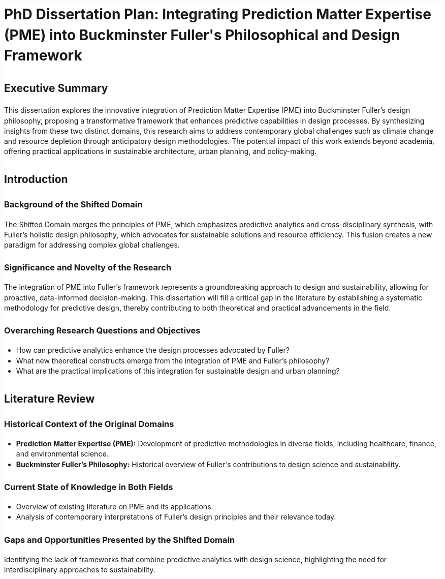 # PhD Dissertation Plan: Integrating Prediction Matter Expertise (PME) into Buckminster Fuller's Philosophical and Design Framework

## Executive Summary
This dissertation explores the innovative integration of Prediction Matter Expertise (PME) into Buckminster Fuller’s design philosophy, proposing a transformative framework that enhances predictive capabilities in design processes. By synthesizing insights from these two distinct domains, this research aims to address contemporary global challenges such as climate change and resource depletion through anticipatory design methodologies. The potential impact of this work extends beyond academia, offering practical applications in sustainable architecture, urban planning, and policy-making.

## Introduction
### Background of the Shifted Domain
The Shifted Domain merges the principles of PME, which emphasizes predictive analytics and cross-disciplinary synthesis, with Fuller’s holistic design philosophy, which advocates for sustainable solutions and resource efficiency. This fusion creates a new paradigm for addressing complex global challenges.

### Significance and Novelty of the Research
The integration of PME into Fuller’s framework represents a groundbreaking approach to design and sustainability, allowing for proactive, data-informed decision-making. This dissertation will fill a critical gap in the literature by establishing a systematic methodology for predictive design, thereby contributing to both theoretical and practical advancements in the field.

### Overarching Research Questions and Objectives
- How can predictive analytics enhance the design processes advocated by Fuller?
- What new theoretical constructs emerge from the integration of PME and Fuller’s philosophy?
- What are the practical implications of this integration for sustainable design and urban planning?

## Literature Review
### Historical Context of the Original Domains
- **Prediction Matter Expertise (PME):** Development of predictive methodologies in diverse fields, including healthcare, finance, and environmental science.
- **Buckminster Fuller’s Philosophy:** Historical overview of Fuller's contributions to design science and sustainability.

### Current State of Knowledge in Both Fields
- Overview of existing literature on PME and its applications.
- Analysis of contemporary interpretations of Fuller’s design principles and their relevance today.

### Gaps and Opportunities Presented by the Shifted Domain
Identifying the lack of frameworks that combine predictive analytics with design science, highlighting the need for interdisciplinary approaches to sustainability.
